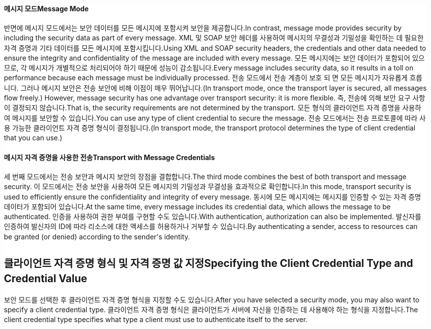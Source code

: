 #### <a name="message-mode"></a><span data-ttu-id="e4291-214">메시지 모드</span><span class="sxs-lookup"><span data-stu-id="e4291-214">Message Mode</span></span>  

 <span data-ttu-id="e4291-215">반면에 메시지 모드에서는 보안 데이터를 모든 메시지에 포함시켜 보안을 제공합니다.</span><span class="sxs-lookup"><span data-stu-id="e4291-215">In contrast, message mode provides security by including the security data as part of every message.</span></span> <span data-ttu-id="e4291-216">XML 및 SOAP 보안 헤더를 사용하여 메시지의 무결성과 기밀성을 확인하는 데 필요한 자격 증명과 기타 데이터를 모든 메시지에 포함시킵니다.</span><span class="sxs-lookup"><span data-stu-id="e4291-216">Using XML and SOAP security headers, the credentials and other data needed to ensure the integrity and confidentiality of the message are included with every message.</span></span> <span data-ttu-id="e4291-217">모든 메시지에는 보안 데이터가 포함되어 있으므로, 각 메시지가 개별적으로 처리되어야 하기 때문에 성능이 감소됩니다.</span><span class="sxs-lookup"><span data-stu-id="e4291-217">Every message includes security data, so it results in a toll on performance because each message must be individually processed.</span></span> <span data-ttu-id="e4291-218">전송 모드에서 전송 계층이 보호 되 면 모든 메시지가 자유롭게 흐릅니다. 그러나 메시지 보안은 전송 보안에 비해 이점이 매우 뛰어납니다.</span><span class="sxs-lookup"><span data-stu-id="e4291-218">(In transport mode, once the transport layer is secured, all messages flow freely.) However, message security has one advantage over transport security: it is more flexible.</span></span> <span data-ttu-id="e4291-219">즉, 전송에 의해 보안 요구 사항이 결정되지 않습니다.</span><span class="sxs-lookup"><span data-stu-id="e4291-219">That is, the security requirements are not determined by the transport.</span></span> <span data-ttu-id="e4291-220">모든 형식의 클라이언트 자격 증명을 사용하여 메시지를 보안할 수 있습니다.</span><span class="sxs-lookup"><span data-stu-id="e4291-220">You can use any type of client credential to secure the message.</span></span> <span data-ttu-id="e4291-221">전송 모드에서는 전송 프로토콜에 따라 사용 가능한 클라이언트 자격 증명 형식이 결정됩니다.</span><span class="sxs-lookup"><span data-stu-id="e4291-221">(In transport mode, the transport protocol determines the type of client credential that you can use.)</span></span>  
  
#### <a name="transport-with-message-credentials"></a><span data-ttu-id="e4291-222">메시지 자격 증명을 사용한 전송</span><span class="sxs-lookup"><span data-stu-id="e4291-222">Transport with Message Credentials</span></span>  

 <span data-ttu-id="e4291-223">세 번째 모드에서는 전송 보안과 메시지 보안의 장점을 결합합니다.</span><span class="sxs-lookup"><span data-stu-id="e4291-223">The third mode combines the best of both transport and message security.</span></span> <span data-ttu-id="e4291-224">이 모드에서는 전송 보안을 사용하여 모든 메시지의 기밀성과 무결성을 효과적으로 확인합니다.</span><span class="sxs-lookup"><span data-stu-id="e4291-224">In this mode, transport security is used to efficiently ensure the confidentiality and integrity of every message.</span></span> <span data-ttu-id="e4291-225">동시에 모든 메시지에는 메시지를 인증할 수 있는 자격 증명 데이터가 포함되어 있습니다.</span><span class="sxs-lookup"><span data-stu-id="e4291-225">At the same time, every message includes its credential data, which allows the message to be authenticated.</span></span> <span data-ttu-id="e4291-226">인증을 사용하여 권한 부여를 구현할 수도 있습니다.</span><span class="sxs-lookup"><span data-stu-id="e4291-226">With authentication, authorization can also be implemented.</span></span> <span data-ttu-id="e4291-227">발신자를 인증하여 발신자의 ID에 따라 리소스에 대한 액세스를 허용하거나 거부할 수 있습니다.</span><span class="sxs-lookup"><span data-stu-id="e4291-227">By authenticating a sender, access to resources can be granted (or denied) according to the sender's identity.</span></span>  
  
## <a name="specifying-the-client-credential-type-and-credential-value"></a><span data-ttu-id="e4291-228">클라이언트 자격 증명 형식 및 자격 증명 값 지정</span><span class="sxs-lookup"><span data-stu-id="e4291-228">Specifying the Client Credential Type and Credential Value</span></span>  

 <span data-ttu-id="e4291-229">보안 모드를 선택한 후 클라이언트 자격 증명 형식을 지정할 수도 있습니다.</span><span class="sxs-lookup"><span data-stu-id="e4291-229">After you have selected a security mode, you may also want to specify a client credential type.</span></span> <span data-ttu-id="e4291-230">클라이언트 자격 증명 형식은 클라이언트가 서버에 자신을 인증하는 데 사용해야 하는 형식을 지정합니다.</span><span class="sxs-lookup"><span data-stu-id="e4291-230">The client credential type specifies what type a client must use to authenticate itself to the server.</span></span>  
  